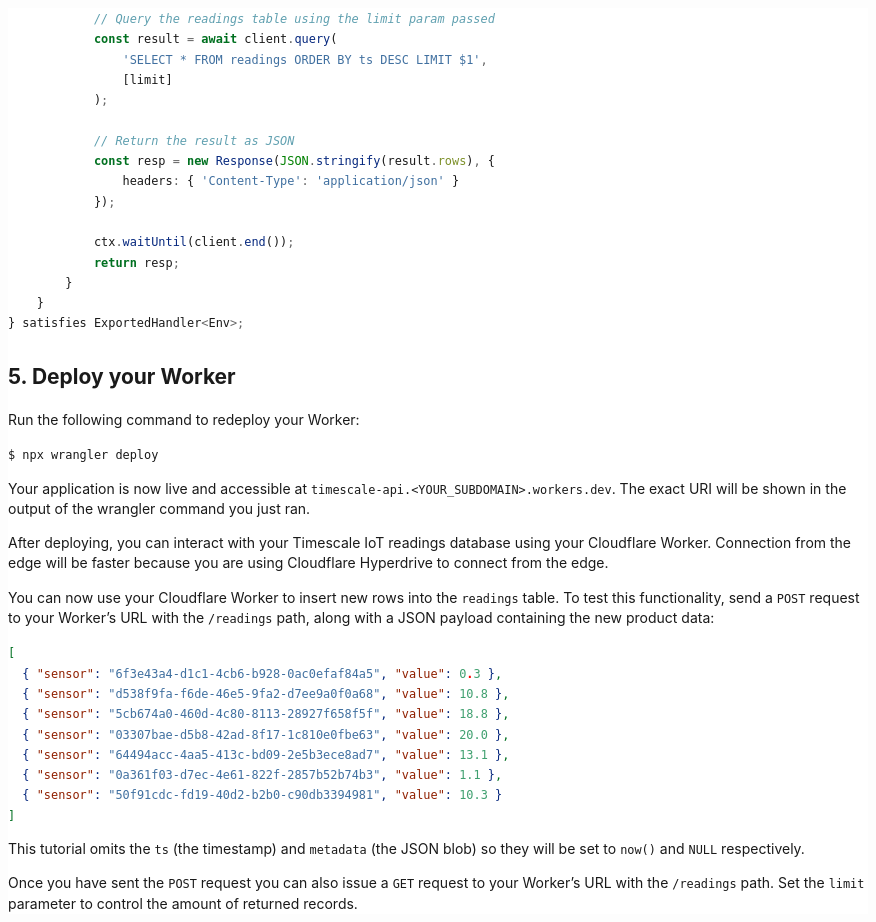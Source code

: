 ```ts
            // Query the readings table using the limit param passed
            const result = await client.query(
                'SELECT * FROM readings ORDER BY ts DESC LIMIT $1',
                [limit]
            );

            // Return the result as JSON
            const resp = new Response(JSON.stringify(result.rows), {
                headers: { 'Content-Type': 'application/json' }
            });

            ctx.waitUntil(client.end());
            return resp;
        }
    }
} satisfies ExportedHandler<Env>;
```

## 5. Deploy your Worker

Run the following command to redeploy your Worker:

```sh
$ npx wrangler deploy
```

Your application is now live and accessible at `timescale-api.<YOUR_SUBDOMAIN>.workers.dev`. The exact URI will be shown in the output of the wrangler command you just ran.

After deploying, you can interact with your Timescale IoT readings database using your Cloudflare Worker. Connection from the edge will be faster because you are using Cloudflare Hyperdrive to connect from the edge.

You can now use your Cloudflare Worker to insert new rows into the `readings` table. To test this functionality, send a `POST` request to your Worker’s URL with the `/readings` path, along with a JSON payload containing the new product data:

```json
[
  { "sensor": "6f3e43a4-d1c1-4cb6-b928-0ac0efaf84a5", "value": 0.3 },
  { "sensor": "d538f9fa-f6de-46e5-9fa2-d7ee9a0f0a68", "value": 10.8 },
  { "sensor": "5cb674a0-460d-4c80-8113-28927f658f5f", "value": 18.8 },
  { "sensor": "03307bae-d5b8-42ad-8f17-1c810e0fbe63", "value": 20.0 },
  { "sensor": "64494acc-4aa5-413c-bd09-2e5b3ece8ad7", "value": 13.1 },
  { "sensor": "0a361f03-d7ec-4e61-822f-2857b52b74b3", "value": 1.1 },
  { "sensor": "50f91cdc-fd19-40d2-b2b0-c90db3394981", "value": 10.3 }
]
```

This tutorial omits the `ts` (the timestamp) and `metadata` (the JSON blob) so they will be set to `now()` and `NULL` respectively.

Once you have sent the `POST` request you can also issue a `GET` request to your Worker’s URL with the `/readings` path. Set the `limit` parameter to control the amount of returned records.

